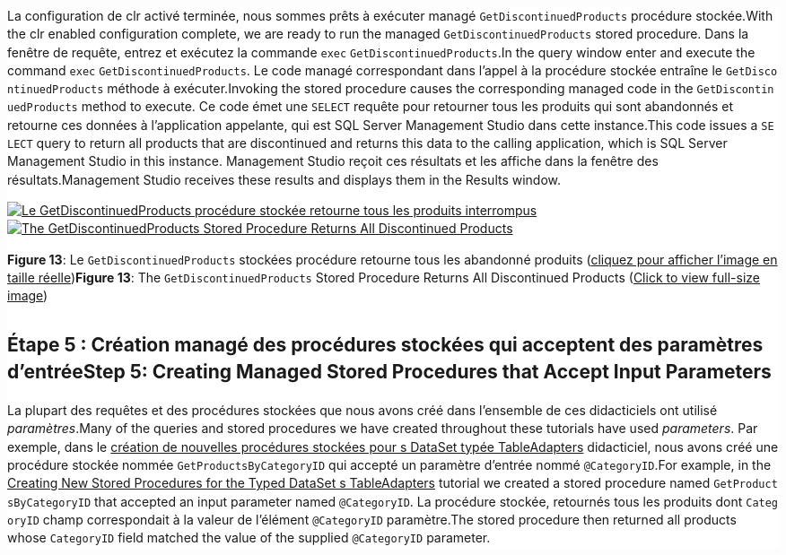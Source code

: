 <span data-ttu-id="4afd9-276">La configuration de clr activé terminée, nous sommes prêts à exécuter managé `GetDiscontinuedProducts` procédure stockée.</span><span class="sxs-lookup"><span data-stu-id="4afd9-276">With the clr enabled configuration complete, we are ready to run the managed `GetDiscontinuedProducts` stored procedure.</span></span> <span data-ttu-id="4afd9-277">Dans la fenêtre de requête, entrez et exécutez la commande `exec` `GetDiscontinuedProducts`.</span><span class="sxs-lookup"><span data-stu-id="4afd9-277">In the query window enter and execute the command `exec` `GetDiscontinuedProducts`.</span></span> <span data-ttu-id="4afd9-278">Le code managé correspondant dans l’appel à la procédure stockée entraîne le `GetDiscontinuedProducts` méthode à exécuter.</span><span class="sxs-lookup"><span data-stu-id="4afd9-278">Invoking the stored procedure causes the corresponding managed code in the `GetDiscontinuedProducts` method to execute.</span></span> <span data-ttu-id="4afd9-279">Ce code émet une `SELECT` requête pour retourner tous les produits qui sont abandonnés et retourne ces données à l’application appelante, qui est SQL Server Management Studio dans cette instance.</span><span class="sxs-lookup"><span data-stu-id="4afd9-279">This code issues a `SELECT` query to return all products that are discontinued and returns this data to the calling application, which is SQL Server Management Studio in this instance.</span></span> <span data-ttu-id="4afd9-280">Management Studio reçoit ces résultats et les affiche dans la fenêtre des résultats.</span><span class="sxs-lookup"><span data-stu-id="4afd9-280">Management Studio receives these results and displays them in the Results window.</span></span>


<span data-ttu-id="4afd9-281">[![Le GetDiscontinuedProducts procédure stockée retourne tous les produits interrompus](creating-stored-procedures-and-user-defined-functions-with-managed-code-cs/_static/image24.png)](creating-stored-procedures-and-user-defined-functions-with-managed-code-cs/_static/image23.png)</span><span class="sxs-lookup"><span data-stu-id="4afd9-281">[![The GetDiscontinuedProducts Stored Procedure Returns All Discontinued Products](creating-stored-procedures-and-user-defined-functions-with-managed-code-cs/_static/image24.png)](creating-stored-procedures-and-user-defined-functions-with-managed-code-cs/_static/image23.png)</span></span>

<span data-ttu-id="4afd9-282">**Figure 13**: Le `GetDiscontinuedProducts` stockées procédure retourne tous les abandonné produits ([cliquez pour afficher l’image en taille réelle](creating-stored-procedures-and-user-defined-functions-with-managed-code-cs/_static/image25.png))</span><span class="sxs-lookup"><span data-stu-id="4afd9-282">**Figure 13**: The `GetDiscontinuedProducts` Stored Procedure Returns All Discontinued Products ([Click to view full-size image](creating-stored-procedures-and-user-defined-functions-with-managed-code-cs/_static/image25.png))</span></span>


## <a name="step-5-creating-managed-stored-procedures-that-accept-input-parameters"></a><span data-ttu-id="4afd9-283">Étape 5 : Création managé des procédures stockées qui acceptent des paramètres d’entrée</span><span class="sxs-lookup"><span data-stu-id="4afd9-283">Step 5: Creating Managed Stored Procedures that Accept Input Parameters</span></span>

<span data-ttu-id="4afd9-284">La plupart des requêtes et des procédures stockées que nous avons créé dans l’ensemble de ces didacticiels ont utilisé *paramètres*.</span><span class="sxs-lookup"><span data-stu-id="4afd9-284">Many of the queries and stored procedures we have created throughout these tutorials have used *parameters*.</span></span> <span data-ttu-id="4afd9-285">Par exemple, dans le [création de nouvelles procédures stockées pour s DataSet typée TableAdapters](creating-new-stored-procedures-for-the-typed-dataset-s-tableadapters-cs.md) didacticiel, nous avons créé une procédure stockée nommée `GetProductsByCategoryID` qui accepté un paramètre d’entrée nommé `@CategoryID`.</span><span class="sxs-lookup"><span data-stu-id="4afd9-285">For example, in the [Creating New Stored Procedures for the Typed DataSet s TableAdapters](creating-new-stored-procedures-for-the-typed-dataset-s-tableadapters-cs.md) tutorial we created a stored procedure named `GetProductsByCategoryID` that accepted an input parameter named `@CategoryID`.</span></span> <span data-ttu-id="4afd9-286">La procédure stockée, retournés tous les produits dont `CategoryID` champ correspondait à la valeur de l’élément `@CategoryID` paramètre.</span><span class="sxs-lookup"><span data-stu-id="4afd9-286">The stored procedure then returned all products whose `CategoryID` field matched the value of the supplied `@CategoryID` parameter.</span></span>
